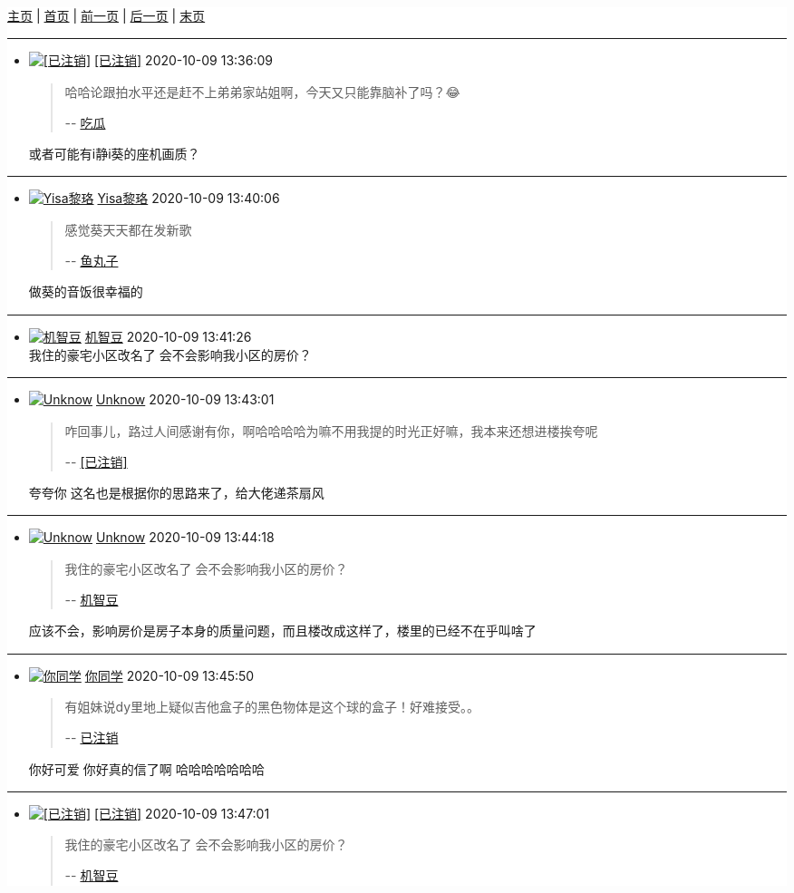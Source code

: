 
[主页](./main.md "main.md") | [首页](./comments1-100.md "comments1-100.md") | [前一页](./comments5201-5300.md "comments5201-5300.md") | [后一页](./comments5401-5500.md "comments5401-5500.md") | [末页](./comments7301-7400.md "comments7301-7400.md")  

---
* [![[已注销]](https://img1.doubanio.com/icon/user_normal.jpg)](https://www.douban.com/people/219008874/)    [[已注销]](https://www.douban.com/people/219008874/)    2020-10-09 13:36:09  
  >哈哈论跟拍水平还是赶不上弟弟家站姐啊，今天又只能靠脑补了吗？😂  
  >
  >-- [吃瓜](https://www.douban.com/people/219893584/)  
  
  或者可能有i静i葵的座机画质？  
---
* [![Yisa黎珞](https://img3.doubanio.com/icon/u217273308-1.jpg)](https://www.douban.com/people/217273308/)    [Yisa黎珞](https://www.douban.com/people/217273308/)    2020-10-09 13:40:06  
  >感觉葵天天都在发新歌  
  >
  >-- [鱼丸子](https://www.douban.com/people/43183830/)  
  
  做葵的音饭很幸福的  
---
* [![机智豆](https://img2.doubanio.com/icon/u219579508-3.jpg)](https://www.douban.com/people/219579508/)    [机智豆](https://www.douban.com/people/219579508/)    2020-10-09 13:41:26  
  我住的豪宅小区改名了 会不会影响我小区的房价？  
---
* [![Unknow](https://img9.doubanio.com/icon/u219306324-4.jpg)](https://www.douban.com/people/219306324/)    [Unknow](https://www.douban.com/people/219306324/)    2020-10-09 13:43:01  
  >咋回事儿，路过人间感谢有你，啊哈哈哈哈为嘛不用我提的时光正好嘛，我本来还想进楼挨夸呢  
  >
  >-- [[已注销]](https://www.douban.com/people/222904340/)  
  
  夸夸你 这名也是根据你的思路来了，给大佬递茶扇风  
---
* [![Unknow](https://img9.doubanio.com/icon/u219306324-4.jpg)](https://www.douban.com/people/219306324/)    [Unknow](https://www.douban.com/people/219306324/)    2020-10-09 13:44:18  
  >我住的豪宅小区改名了 会不会影响我小区的房价？  
  >
  >-- [机智豆](https://www.douban.com/people/219579508/)  
  
  应该不会，影响房价是房子本身的质量问题，而且楼改成这样了，楼里的已经不在乎叫啥了  
---
* [![你同学](https://img2.doubanio.com/icon/u186873665-2.jpg)](https://www.douban.com/people/186873665/)    [你同学](https://www.douban.com/people/186873665/)    2020-10-09 13:45:50  
  >有姐妹说dy里地上疑似吉他盒子的黑色物体是这个球的盒子！好难接受。。  
  >
  >-- [已注销](https://www.douban.com/people/187860590/)  
  
  你好可爱 你好真的信了啊 哈哈哈哈哈哈哈  
---
* [![[已注销]](https://img1.doubanio.com/icon/user_normal.jpg)](https://www.douban.com/people/222904340/)    [[已注销]](https://www.douban.com/people/222904340/)    2020-10-09 13:47:01  
  >我住的豪宅小区改名了 会不会影响我小区的房价？  
  >
  >-- [机智豆](https://www.douban.com/people/219579508/)  
  